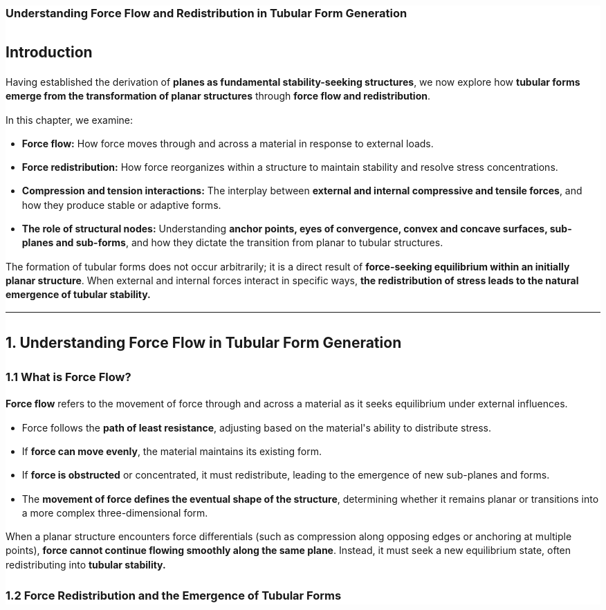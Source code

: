 ### **Understanding Force Flow and Redistribution in Tubular Form Generation**

## **Introduction**

Having established the derivation of **planes as fundamental stability-seeking structures**, we now explore how **tubular forms emerge from the transformation of planar structures** through **force flow and redistribution**.

In this chapter, we examine:

- **Force flow:** How force moves through and across a material in response to external loads.
    
- **Force redistribution:** How force reorganizes within a structure to maintain stability and resolve stress concentrations.
    
- **Compression and tension interactions:** The interplay between **external and internal compressive and tensile forces**, and how they produce stable or adaptive forms.
    
- **The role of structural nodes:** Understanding **anchor points, eyes of convergence, convex and concave surfaces, sub-planes and sub-forms**, and how they dictate the transition from planar to tubular structures.
    

The formation of tubular forms does not occur arbitrarily; it is a direct result of **force-seeking equilibrium within an initially planar structure**. When external and internal forces interact in specific ways, **the redistribution of stress leads to the natural emergence of tubular stability.**

---

## **1. Understanding Force Flow in Tubular Form Generation**

### **1.1 What is Force Flow?**

**Force flow** refers to the movement of force through and across a material as it seeks equilibrium under external influences.

- Force follows the **path of least resistance**, adjusting based on the material's ability to distribute stress.
    
- If **force can move evenly**, the material maintains its existing form.
    
- If **force is obstructed** or concentrated, it must redistribute, leading to the emergence of new sub-planes and forms.
    
- The **movement of force defines the eventual shape of the structure**, determining whether it remains planar or transitions into a more complex three-dimensional form.
    

When a planar structure encounters force differentials (such as compression along opposing edges or anchoring at multiple points), **force cannot continue flowing smoothly along the same plane**. Instead, it must seek a new equilibrium state, often redistributing into **tubular stability.**

### **1.2 Force Redistribution and the Emergence of Tubular Forms**
